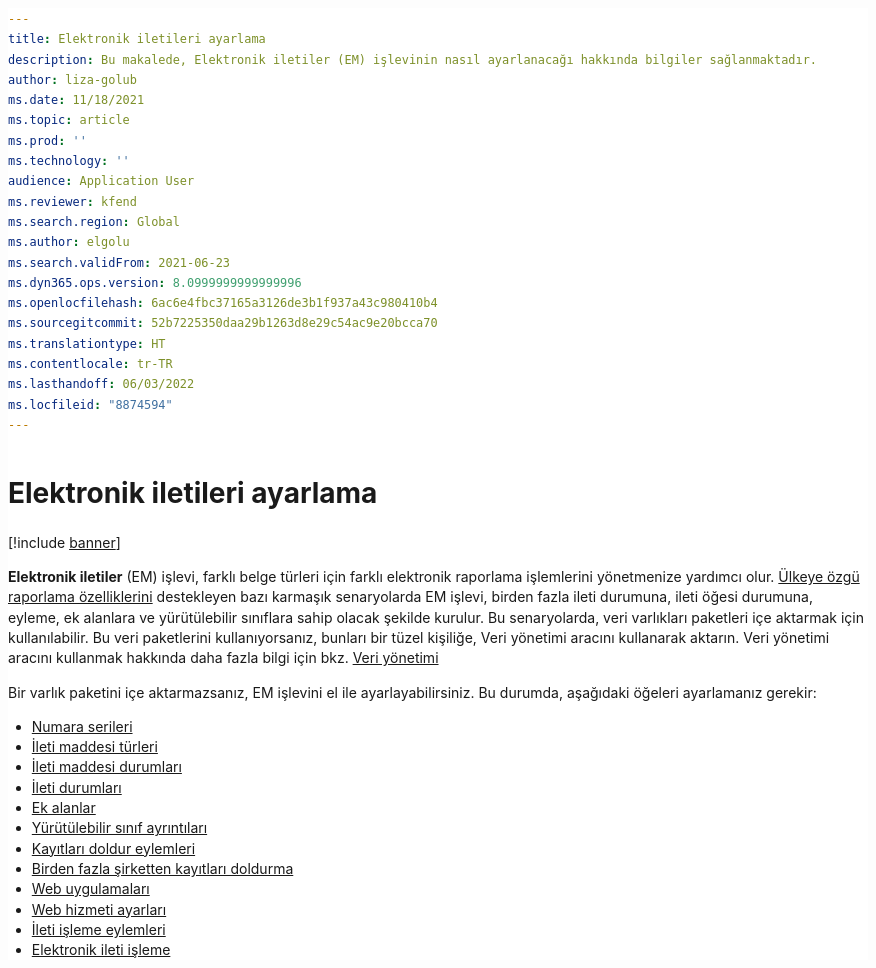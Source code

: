 ```yaml
---
title: Elektronik iletileri ayarlama
description: Bu makalede, Elektronik iletiler (EM) işlevinin nasıl ayarlanacağı hakkında bilgiler sağlanmaktadır.
author: liza-golub
ms.date: 11/18/2021
ms.topic: article
ms.prod: ''
ms.technology: ''
audience: Application User
ms.reviewer: kfend
ms.search.region: Global
ms.author: elgolu
ms.search.validFrom: 2021-06-23
ms.dyn365.ops.version: 8.0999999999999996
ms.openlocfilehash: 6ac6e4fbc37165a3126de3b1f937a43c980410b4
ms.sourcegitcommit: 52b7225350daa29b1263d8e29c54ac9e20bcca70
ms.translationtype: HT
ms.contentlocale: tr-TR
ms.lasthandoff: 06/03/2022
ms.locfileid: "8874594"
---
```

# <a name="set-up-electronic-messages"></a>Elektronik iletileri ayarlama

[!include [banner](../includes/banner.md)]

**Elektronik iletiler** (EM) işlevi, farklı belge türleri için farklı elektronik raporlama işlemlerini yönetmenize yardımcı olur. [Ülkeye özgü raporlama özelliklerini](electronic-messaging.md#country-specific-regulatory-features-supported-by-the-em-functionality) destekleyen bazı karmaşık senaryolarda EM işlevi, birden fazla ileti durumuna, ileti öğesi durumuna, eyleme, ek alanlara ve yürütülebilir sınıflara sahip olacak şekilde kurulur. Bu senaryolarda, veri varlıkları paketleri içe aktarmak için kullanılabilir. Bu veri paketlerini kullanıyorsanız, bunları bir tüzel kişiliğe, Veri yönetimi aracını kullanarak aktarın. Veri yönetimi aracını kullanmak hakkında daha fazla bilgi için bkz. [Veri yönetimi](../../fin-ops-core/dev-itpro/data-entities/data-entities-data-packages.md)

Bir varlık paketini içe aktarmazsanız, EM işlevini el ile ayarlayabilirsiniz. Bu durumda, aşağıdaki öğeleri ayarlamanız gerekir:

- [Numara serileri](#sequences)
- [İleti maddesi türleri](#types)
- [İleti maddesi durumları](#item)
- [İleti durumları](#statuses)
- [Ek alanlar](#additional)
- [Yürütülebilir sınıf ayrıntıları](#executable)
- [Kayıtları doldur eylemleri](#populate)
- [Birden fazla şirketten kayıtları doldurma](#multiple-companies-populate)
- [Web uygulamaları](#applications)
- [Web hizmeti ayarları](#settings)
- [İleti işleme eylemleri](#actions)
- [Elektronik ileti işleme](#processing)
